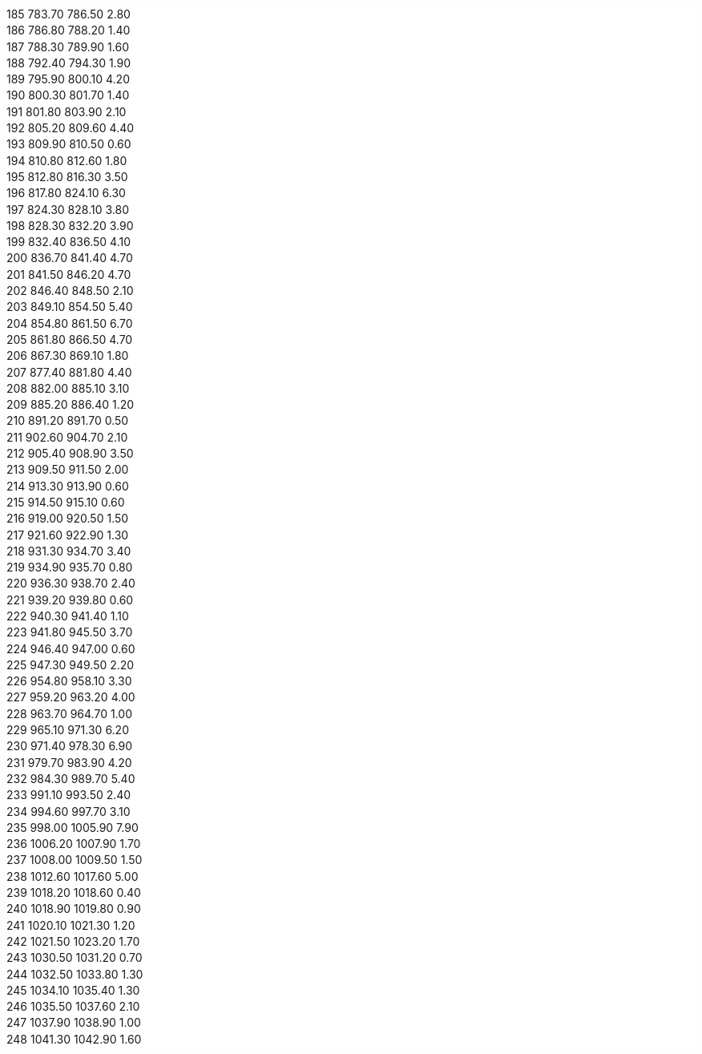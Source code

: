 185   783.70         786.50         2.80           
186   786.80         788.20         1.40           
187   788.30         789.90         1.60           
188   792.40         794.30         1.90           
189   795.90         800.10         4.20           
190   800.30         801.70         1.40           
191   801.80         803.90         2.10           
192   805.20         809.60         4.40           
193   809.90         810.50         0.60           
194   810.80         812.60         1.80           
195   812.80         816.30         3.50           
196   817.80         824.10         6.30           
197   824.30         828.10         3.80           
198   828.30         832.20         3.90           
199   832.40         836.50         4.10           
200   836.70         841.40         4.70           
201   841.50         846.20         4.70           
202   846.40         848.50         2.10           
203   849.10         854.50         5.40           
204   854.80         861.50         6.70           
205   861.80         866.50         4.70           
206   867.30         869.10         1.80           
207   877.40         881.80         4.40           
208   882.00         885.10         3.10           
209   885.20         886.40         1.20           
210   891.20         891.70         0.50           
211   902.60         904.70         2.10           
212   905.40         908.90         3.50           
213   909.50         911.50         2.00           
214   913.30         913.90         0.60           
215   914.50         915.10         0.60           
216   919.00         920.50         1.50           
217   921.60         922.90         1.30           
218   931.30         934.70         3.40           
219   934.90         935.70         0.80           
220   936.30         938.70         2.40           
221   939.20         939.80         0.60           
222   940.30         941.40         1.10           
223   941.80         945.50         3.70           
224   946.40         947.00         0.60           
225   947.30         949.50         2.20           
226   954.80         958.10         3.30           
227   959.20         963.20         4.00           
228   963.70         964.70         1.00           
229   965.10         971.30         6.20           
230   971.40         978.30         6.90           
231   979.70         983.90         4.20           
232   984.30         989.70         5.40           
233   991.10         993.50         2.40           
234   994.60         997.70         3.10           
235   998.00         1005.90        7.90           
236   1006.20        1007.90        1.70           
237   1008.00        1009.50        1.50           
238   1012.60        1017.60        5.00           
239   1018.20        1018.60        0.40           
240   1018.90        1019.80        0.90           
241   1020.10        1021.30        1.20           
242   1021.50        1023.20        1.70           
243   1030.50        1031.20        0.70           
244   1032.50        1033.80        1.30           
245   1034.10        1035.40        1.30           
246   1035.50        1037.60        2.10           
247   1037.90        1038.90        1.00           
248   1041.30        1042.90        1.60           